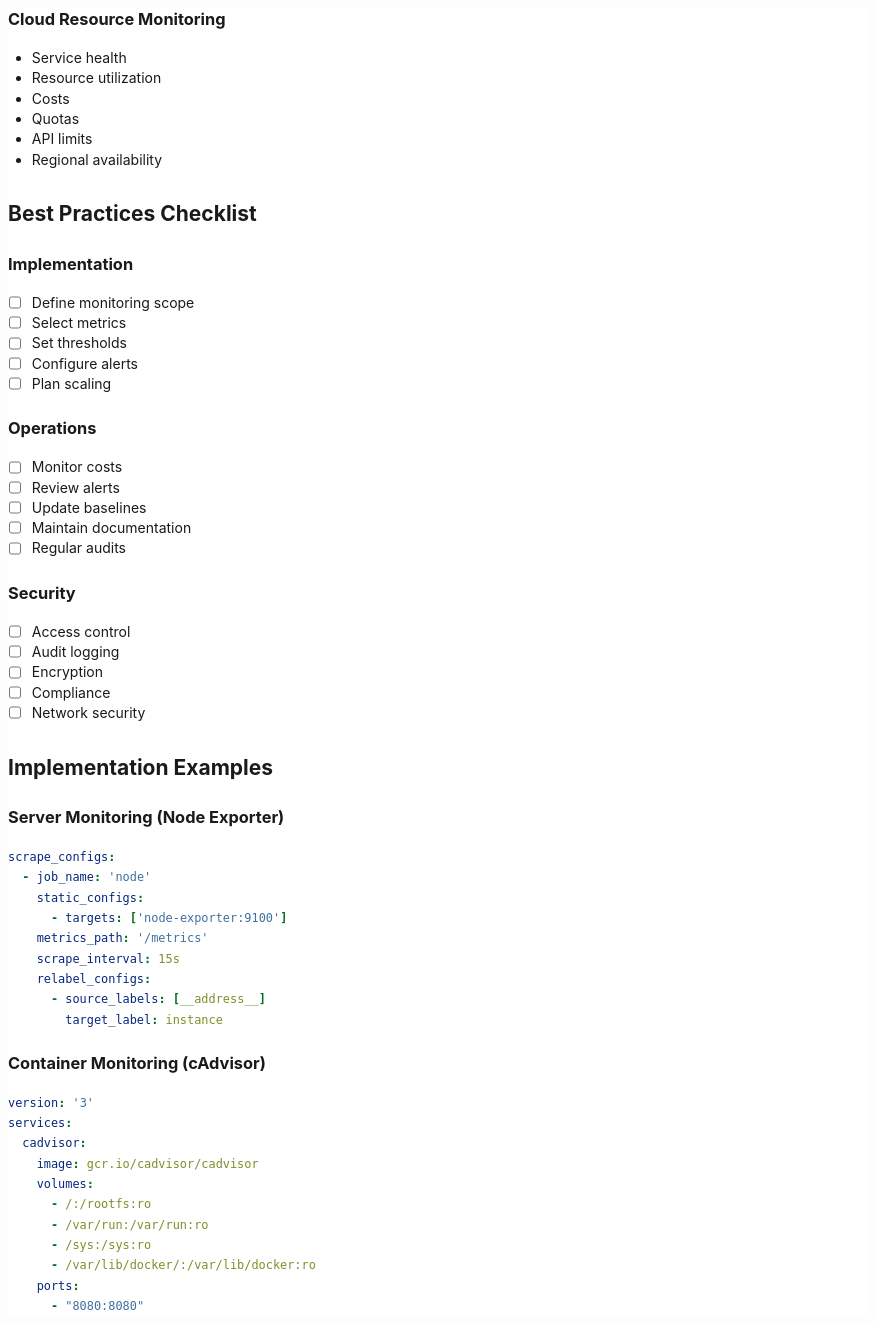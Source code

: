 ### Cloud Resource Monitoring
- Service health
- Resource utilization
- Costs
- Quotas
- API limits
- Regional availability

## Best Practices Checklist

### Implementation
- [ ] Define monitoring scope
- [ ] Select metrics
- [ ] Set thresholds
- [ ] Configure alerts
- [ ] Plan scaling

### Operations
- [ ] Monitor costs
- [ ] Review alerts
- [ ] Update baselines
- [ ] Maintain documentation
- [ ] Regular audits

### Security
- [ ] Access control
- [ ] Audit logging
- [ ] Encryption
- [ ] Compliance
- [ ] Network security

## Implementation Examples

### Server Monitoring (Node Exporter)
```yaml
scrape_configs:
  - job_name: 'node'
    static_configs:
      - targets: ['node-exporter:9100']
    metrics_path: '/metrics'
    scrape_interval: 15s
    relabel_configs:
      - source_labels: [__address__]
        target_label: instance
```

### Container Monitoring (cAdvisor)
```yaml
version: '3'
services:
  cadvisor:
    image: gcr.io/cadvisor/cadvisor
    volumes:
      - /:/rootfs:ro
      - /var/run:/var/run:ro
      - /sys:/sys:ro
      - /var/lib/docker/:/var/lib/docker:ro
    ports:
      - "8080:8080"
```
